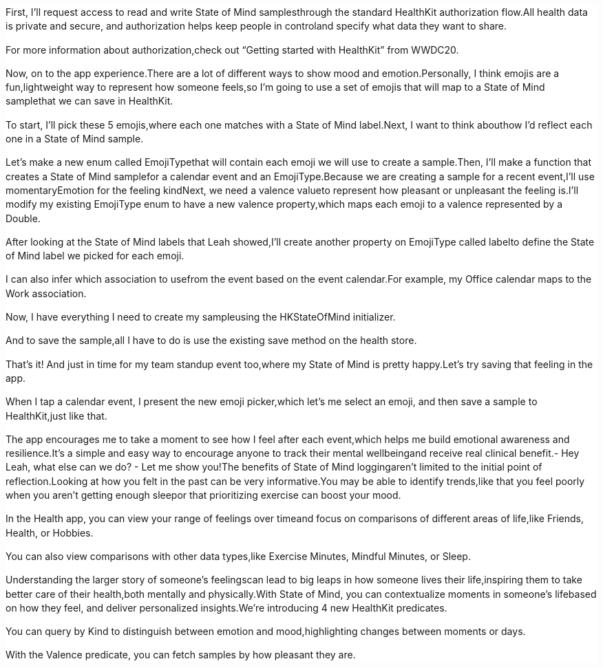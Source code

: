 First, I’ll request access to read and write State of Mind samplesthrough the standard HealthKit authorization flow.All health data is private and secure, and authorization helps keep people in controland specify what data they want to share.

For more information about authorization,check out “Getting started with HealthKit” from WWDC20.

Now, on to the app experience.There are a lot of different ways to show mood and emotion.Personally, I think emojis are a fun,lightweight way to represent how someone feels,so I’m going to use a set of emojis that will map to a State of Mind samplethat we can save in HealthKit.

To start, I’ll pick these 5 emojis,where each one matches with a State of Mind label.Next, I want to think abouthow I’d reflect each one in a State of Mind sample.

Let’s make a new enum called EmojiTypethat will contain each emoji we will use to create a sample.Then, I’ll make a function that creates a State of Mind samplefor a calendar event and an EmojiType.Because we are creating a sample for a recent event,I’ll use momentaryEmotion for the feeling kindNext, we need a valence valueto represent how pleasant or unpleasant the feeling is.I’ll modify my existing EmojiType enum to have a new valence property,which maps each emoji to a valence represented by a Double.

After looking at the State of Mind labels that Leah showed,I’ll create another property on EmojiType called labelto define the State of Mind label we picked for each emoji.

I can also infer which association to usefrom the event based on the event calendar.For example, my Office calendar maps to the Work association.

Now, I have everything I need to create my sampleusing the HKStateOfMind initializer.

And to save the sample,all I have to do is use the existing save method on the health store.

That’s it! And just in time for my team standup event too,where my State of Mind is pretty happy.Let’s try saving that feeling in the app.

When I tap a calendar event, I present the new emoji picker,which let’s me select an emoji, and then save a sample to HealthKit,just like that.

The app encourages me to take a moment to see how I feel after each event,which helps me build emotional awareness and resilience.It’s a simple and easy way to encourage anyone to track their mental wellbeingand receive real clinical benefit.- Hey Leah, what else can we do? - Let me show you!The benefits of State of Mind loggingaren’t limited to the initial point of reflection.Looking at how you felt in the past can be very informative.You may be able to identify trends,like that you feel poorly when you aren’t getting enough sleepor that prioritizing exercise can boost your mood.

In the Health app, you can view your range of feelings over timeand focus on comparisons of different areas of life,like Friends, Health, or Hobbies.

You can also view comparisons with other data types,like Exercise Minutes, Mindful Minutes, or Sleep.

Understanding the larger story of someone’s feelingscan lead to big leaps in how someone lives their life,inspiring them to take better care of their health,both mentally and physically.With State of Mind, you can contextualize moments in someone’s lifebased on how they feel, and deliver personalized insights.We’re introducing 4 new HealthKit predicates.

You can query by Kind to distinguish between emotion and mood,highlighting changes between moments or days.

With the Valence predicate, you can fetch samples by how pleasant they are.
